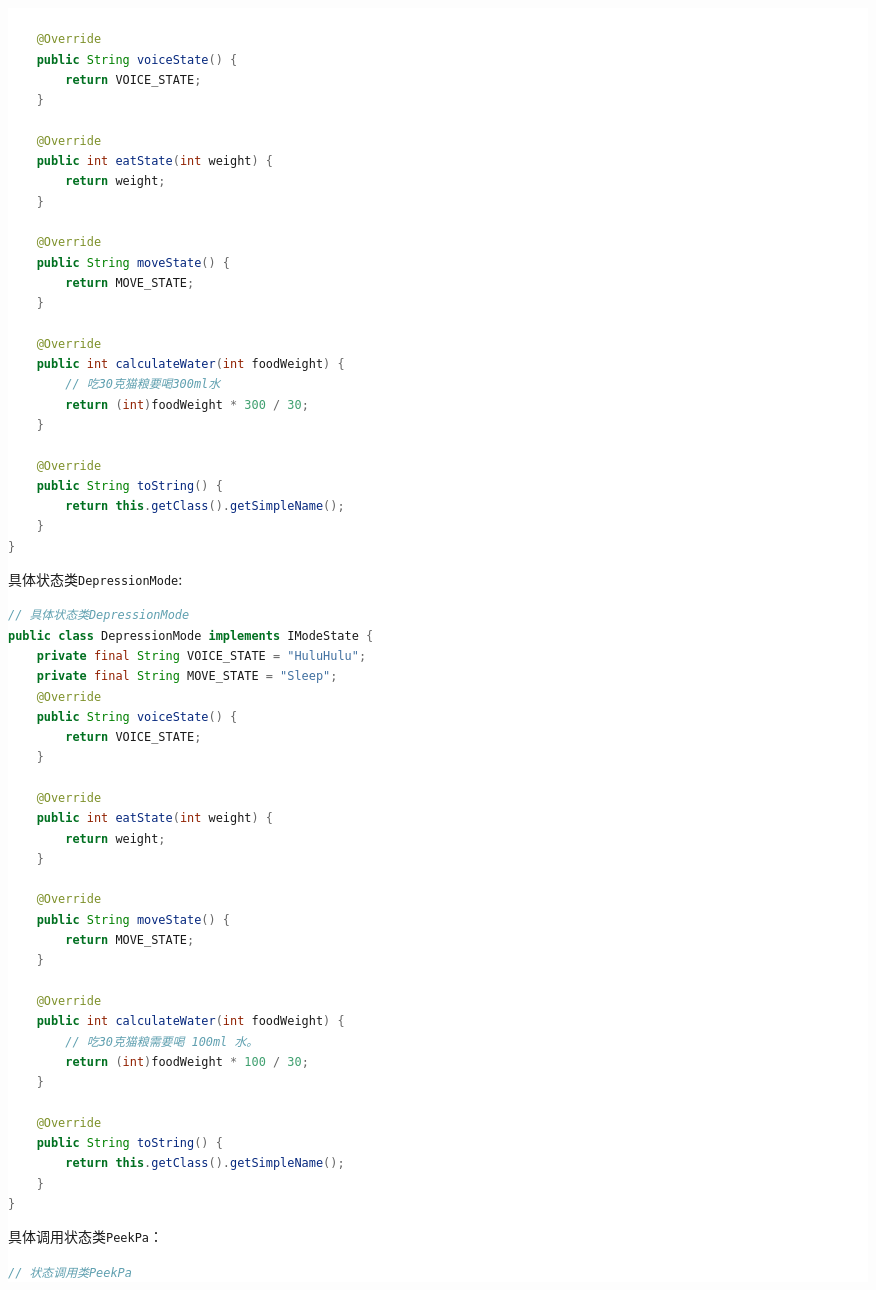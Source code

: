 ```JAVA

    @Override
    public String voiceState() {
        return VOICE_STATE;
    }

    @Override
    public int eatState(int weight) {
        return weight;
    }

    @Override
    public String moveState() {
        return MOVE_STATE;
    }

    @Override
    public int calculateWater(int foodWeight) {
        // 吃30克猫粮要喝300ml水
        return (int)foodWeight * 300 / 30;
    }

    @Override
    public String toString() {
        return this.getClass().getSimpleName();
    }
}
```
具体状态类`DepressionMode`:
```JAVA
// 具体状态类DepressionMode
public class DepressionMode implements IModeState {
    private final String VOICE_STATE = "HuluHulu";
    private final String MOVE_STATE = "Sleep";
    @Override
    public String voiceState() {
        return VOICE_STATE;
    }

    @Override
    public int eatState(int weight) {
        return weight;
    }

    @Override
    public String moveState() {
        return MOVE_STATE;
    }

    @Override
    public int calculateWater(int foodWeight) {
        // 吃30克猫粮需要喝 100ml 水。
        return (int)foodWeight * 100 / 30;
    }

    @Override
    public String toString() {
        return this.getClass().getSimpleName();
    }
}
```
具体调用状态类`PeekPa`：
```JAVA
// 状态调用类PeekPa
```